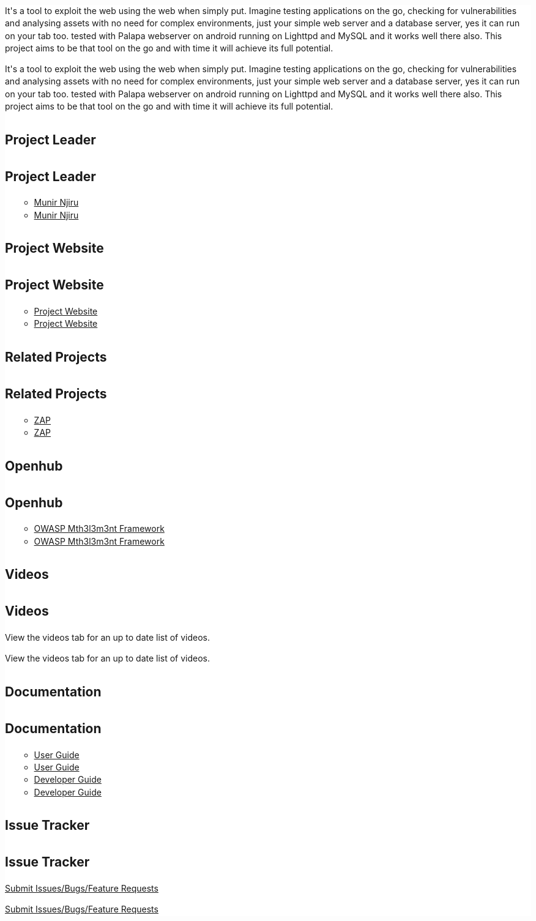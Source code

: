 <p>It's a tool to exploit the web using the web when simply put. Imagine testing applications on the go, checking for vulnerabilities and analysing assets with no need for complex environments, just your simple web server and a database server, yes it can run on your tab too. tested with Palapa webserver on android running on Lighttpd and MySQL and it works well there also. This project aims to be that tool on the go and with time it will achieve its full potential.</p>
<p>It's a tool to exploit the web using the web when simply put. Imagine testing applications on the go, checking for vulnerabilities and analysing assets with no need for complex environments, just your simple web server and a database server, yes it can run on your tab too. tested with Palapa webserver on android running on Lighttpd and MySQL and it works well there also. This project aims to be that tool on the go and with time it will achieve its full potential.</p>
<h2 id="project_leader">Project Leader</h2>
<h2 id="project_leader">Project Leader</h2>
<ul>
<ul>
<li><a href="https://www.owasp.org/index.php/Munir_Njiru">Munir Njiru</a></li>
<li><a href="https://www.owasp.org/index.php/Munir_Njiru">Munir Njiru</a></li>
</ul>
</ul>
<h2 id="project_website">Project Website</h2>
<h2 id="project_website">Project Website</h2>
<ul>
<ul>
<li><a href="http://alienwithin.github.io/OWASP-mth3l3m3nt-framework/">Project Website</a></li>
<li><a href="http://alienwithin.github.io/OWASP-mth3l3m3nt-framework/">Project Website</a></li>
</ul>
</ul>
<h2 id="related_projects">Related Projects</h2>
<h2 id="related_projects">Related Projects</h2>
<ul>
<ul>
<li><a href="https://www.owasp.org/index.php/ZAP">ZAP</a></li>
<li><a href="https://www.owasp.org/index.php/ZAP">ZAP</a></li>
</ul>
</ul>
<h2 id="openhub">Openhub</h2>
<h2 id="openhub">Openhub</h2>
<ul>
<ul>
<li><a href="https://www.openhub.net/p/mth3l3m3nt-framework">OWASP Mth3l3m3nt Framework</a></li>
<li><a href="https://www.openhub.net/p/mth3l3m3nt-framework">OWASP Mth3l3m3nt Framework</a></li>
</ul>
</ul>
<h2 id="videos">Videos</h2>
<h2 id="videos">Videos</h2>
<p>View the videos tab for an up to date list of videos.</p>
<p>View the videos tab for an up to date list of videos.</p>
<h2 id="documentation">Documentation</h2>
<h2 id="documentation">Documentation</h2>
<ul>
<ul>
<li><a href="https://github.com/alienwithin/OWASP-mth3l3m3nt-framework/wiki">User Guide</a></li>
<li><a href="https://github.com/alienwithin/OWASP-mth3l3m3nt-framework/wiki">User Guide</a></li>
<li><a href="http://alienwithin.github.io/OWASP-mth3l3m3nt-framework/framework-docs/">Developer Guide</a></li>
<li><a href="http://alienwithin.github.io/OWASP-mth3l3m3nt-framework/framework-docs/">Developer Guide</a></li>
</ul>
</ul>
<h2 id="issue_tracker">Issue Tracker</h2>
<h2 id="issue_tracker">Issue Tracker</h2>
<p><a href="https://github.com/alienwithin/OWASP-mth3l3m3nt-framework/issues">Submit Issues/Bugs/Feature Requests</a></p></td>
<p><a href="https://github.com/alienwithin/OWASP-mth3l3m3nt-framework/issues">Submit Issues/Bugs/Feature Requests</a></p></td>